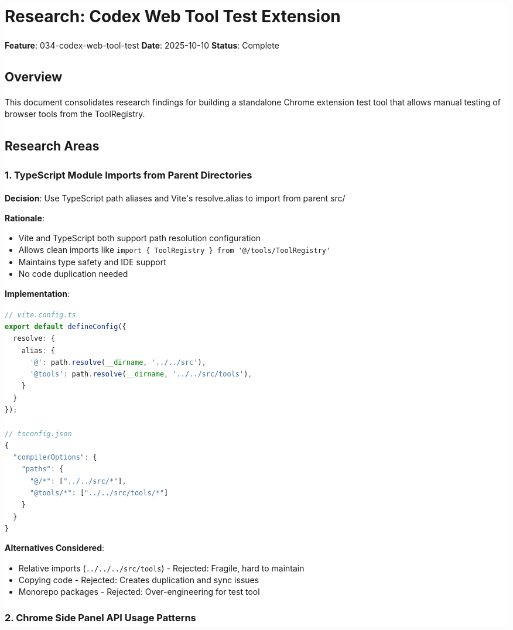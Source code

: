 # Research: Codex Web Tool Test Extension

**Feature**: 034-codex-web-tool-test
**Date**: 2025-10-10
**Status**: Complete

## Overview
This document consolidates research findings for building a standalone Chrome extension test tool that allows manual testing of browser tools from the ToolRegistry.

## Research Areas

### 1. TypeScript Module Imports from Parent Directories

**Decision**: Use TypeScript path aliases and Vite's resolve.alias to import from parent src/

**Rationale**:
- Vite and TypeScript both support path resolution configuration
- Allows clean imports like `import { ToolRegistry } from '@/tools/ToolRegistry'`
- Maintains type safety and IDE support
- No code duplication needed

**Implementation**:
```typescript
// vite.config.ts
export default defineConfig({
  resolve: {
    alias: {
      '@': path.resolve(__dirname, '../../src'),
      '@tools': path.resolve(__dirname, '../../src/tools'),
    }
  }
});

// tsconfig.json
{
  "compilerOptions": {
    "paths": {
      "@/*": ["../../src/*"],
      "@tools/*": ["../../src/tools/*"]
    }
  }
}
```

**Alternatives Considered**:
- Relative imports (`../../../src/tools`) - Rejected: Fragile, hard to maintain
- Copying code - Rejected: Creates duplication and sync issues
- Monorepo packages - Rejected: Over-engineering for test tool

### 2. Chrome Side Panel API Usage Patterns
